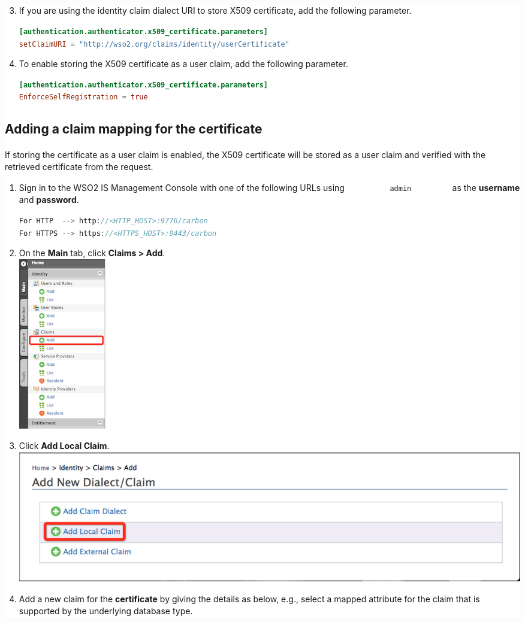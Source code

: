 3.  If you are using the identity claim dialect URI to store X509
    certificate, add the following parameter.

    ``` toml
    [authentication.authenticator.x509_certificate.parameters]
    setClaimURI = "http://wso2.org/claims/identity/userCertificate"
    ```

4.  To enable storing the X509 certificate as a user claim, add the
    following parameter.

    ``` toml 
    [authentication.authenticator.x509_certificate.parameters]
    EnforceSelfRegistration = true
    ```

## Adding a claim mapping for the certificate

If storing the certificate as a user claim is enabled, the X509
certificate will be stored as a user claim and verified with the
retrieved certificate from the request.

1.  Sign in to the WSO2 IS Management Console with one of the following
    URLs using `           admin          ` as the **username** and
    **password**.

    ``` java
    For HTTP  --> http://<HTTP_HOST>:9776/carbon
    For HTTPS --> https://<HTTPS_HOST>:9443/carbon
    ```

2.  On the **Main** tab, click **Claims &gt; Add**.  
    ![add-claim-x509](../assets/img/learn/add-claim-x509.png)
3.  Click **Add Local Claim**.  
    ![add-local-claim](../assets/img/learn/add-local-claim.png)
4.  Add a new claim for the **certificate** by giving the details as
    below, e.g., select a mapped attribute for the claim that is
    supported by the underlying database type.
